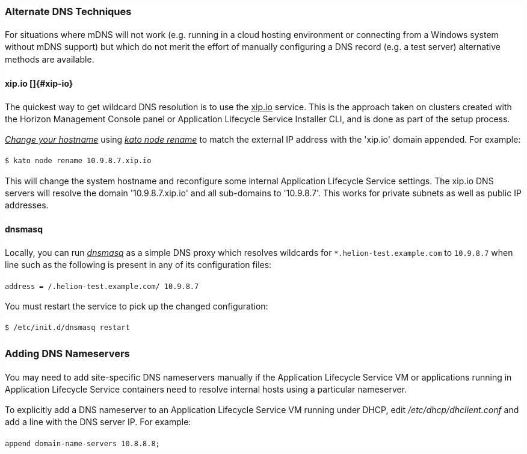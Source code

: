 ### Alternate DNS Techniques[](#alternate-dns-techniques "Permalink to this headline")

For situations where mDNS will not work (e.g. running in a cloud hosting
environment or connecting from a Windows system without mDNS support)
but which do not merit the effort of manually configuring a DNS record
(e.g. a test server) alternative methods are available.

#### xip.io []{#xip-io}

The quickest way to get wildcard DNS resolution is to use the
[xip.io](http://xip.io/) service.  This is the approach taken on clusters created with the Horizon Management Console panel or Application Lifecycle Service Installer CLI, and is done as part of the setup process.

[*Change your hostname*](#server-config-hostname) using [*kato node
rename*](/als/v1/admin/reference/kato-ref/#kato-command-ref-node-attach) to
match the external IP address with the 'xip.io' domain appended. For
example:

    $ kato node rename 10.9.8.7.xip.io

This will change the system hostname and reconfigure some internal
Application Lifecycle Service settings. The xip.io DNS servers will resolve the domain
'10.9.8.7.xip.io' and all sub-domains to '10.9.8.7'. This works for
private subnets as well as public IP addresses.

#### dnsmasq[](#dnsmasq "Permalink to this headline")

Locally, you can run
[*dnsmasq*](/als/v1/user/reference/glossary/#term-dnsmasq) as a simple
DNS proxy which resolves wildcards for
`*.helion-test.example.com` to
`10.9.8.7` when line such as the following is
present in any of its configuration files:

    address = /.helion-test.example.com/ 10.9.8.7

You must restart the service to pick up the changed configuration:

    $ /etc/init.d/dnsmasq restart

### Adding DNS Nameservers[](#adding-dns-nameservers "Permalink to this headline")

You may need to add site-specific DNS nameservers manually if the
Application Lifecycle Service VM or applications running in Application Lifecycle Service containers need to
resolve internal hosts using a particular nameserver.

To explicitly add a DNS nameserver to an Application Lifecycle Service VM running under DHCP,
edit */etc/dhcp/dhclient.conf* and add a line with the DNS server IP.
For example:

    append domain-name-servers 10.8.8.8;
